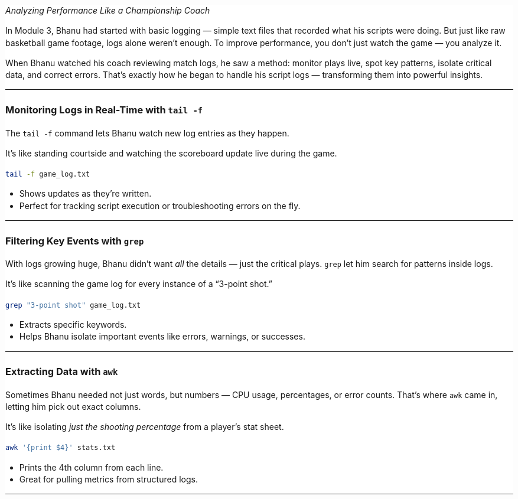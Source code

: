 

*Analyzing Performance Like a Championship Coach*

In Module 3, Bhanu had started with basic logging — simple text files that recorded what his scripts were doing. But just like raw basketball game footage, logs alone weren’t enough. To improve performance, you don’t just watch the game — you analyze it.

When Bhanu watched his coach reviewing match logs, he saw a method: monitor plays live, spot key patterns, isolate critical data, and correct errors. That’s exactly how he began to handle his script logs — transforming them into powerful insights.

---

### **Monitoring Logs in Real-Time with `tail -f`**

The `tail -f` command lets Bhanu watch new log entries as they happen.

It’s like standing courtside and watching the scoreboard update live during the game.

```bash
tail -f game_log.txt
```

* Shows updates as they’re written.
* Perfect for tracking script execution or troubleshooting errors on the fly.

---

### **Filtering Key Events with `grep`**

With logs growing huge, Bhanu didn’t want *all* the details — just the critical plays. `grep` let him search for patterns inside logs.

It’s like scanning the game log for every instance of a “3-point shot.”

```bash
grep "3-point shot" game_log.txt
```

* Extracts specific keywords.
* Helps Bhanu isolate important events like errors, warnings, or successes.

---

### **Extracting Data with `awk`**

Sometimes Bhanu needed not just words, but numbers — CPU usage, percentages, or error counts. That’s where `awk` came in, letting him pick out exact columns.

It’s like isolating *just the shooting percentage* from a player’s stat sheet.

```bash
awk '{print $4}' stats.txt
```

* Prints the 4th column from each line.
* Great for pulling metrics from structured logs.

---
